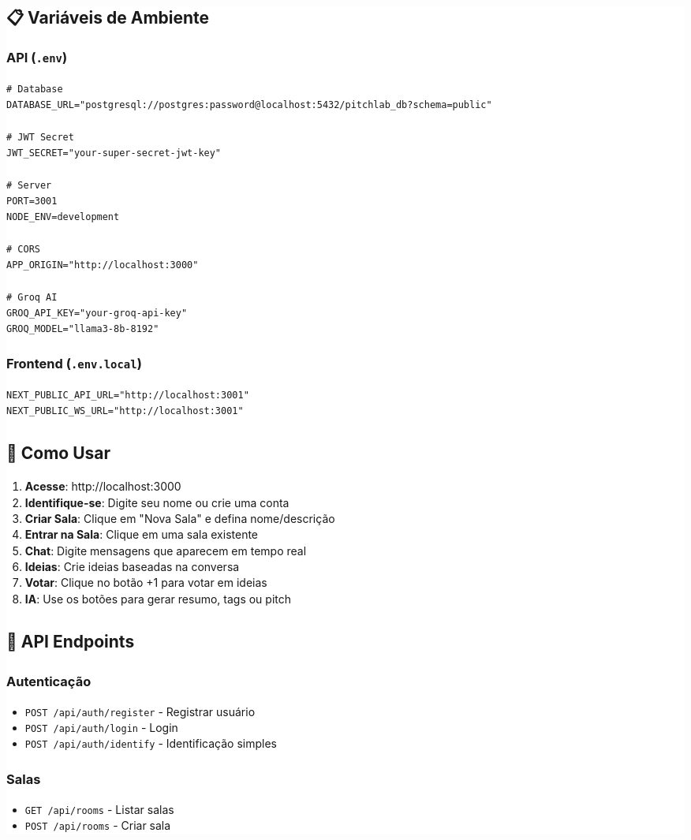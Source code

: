 ## 📋 Variáveis de Ambiente

### API (`.env`)

```env
# Database
DATABASE_URL="postgresql://postgres:password@localhost:5432/pitchlab_db?schema=public"

# JWT Secret
JWT_SECRET="your-super-secret-jwt-key"

# Server
PORT=3001
NODE_ENV=development

# CORS
APP_ORIGIN="http://localhost:3000"

# Groq AI
GROQ_API_KEY="your-groq-api-key"
GROQ_MODEL="llama3-8b-8192"
```

### Frontend (`.env.local`)

```env
NEXT_PUBLIC_API_URL="http://localhost:3001"
NEXT_PUBLIC_WS_URL="http://localhost:3001"
```

## 🎯 Como Usar

1. **Acesse**: http://localhost:3000
2. **Identifique-se**: Digite seu nome ou crie uma conta
3. **Criar Sala**: Clique em "Nova Sala" e defina nome/descrição
4. **Entrar na Sala**: Clique em uma sala existente
5. **Chat**: Digite mensagens que aparecem em tempo real
6. **Ideias**: Crie ideias baseadas na conversa
7. **Votar**: Clique no botão +1 para votar em ideias
8. **IA**: Use os botões para gerar resumo, tags ou pitch

## 📡 API Endpoints

### Autenticação
- `POST /api/auth/register` - Registrar usuário
- `POST /api/auth/login` - Login
- `POST /api/auth/identify` - Identificação simples

### Salas
- `GET /api/rooms` - Listar salas
- `POST /api/rooms` - Criar sala
